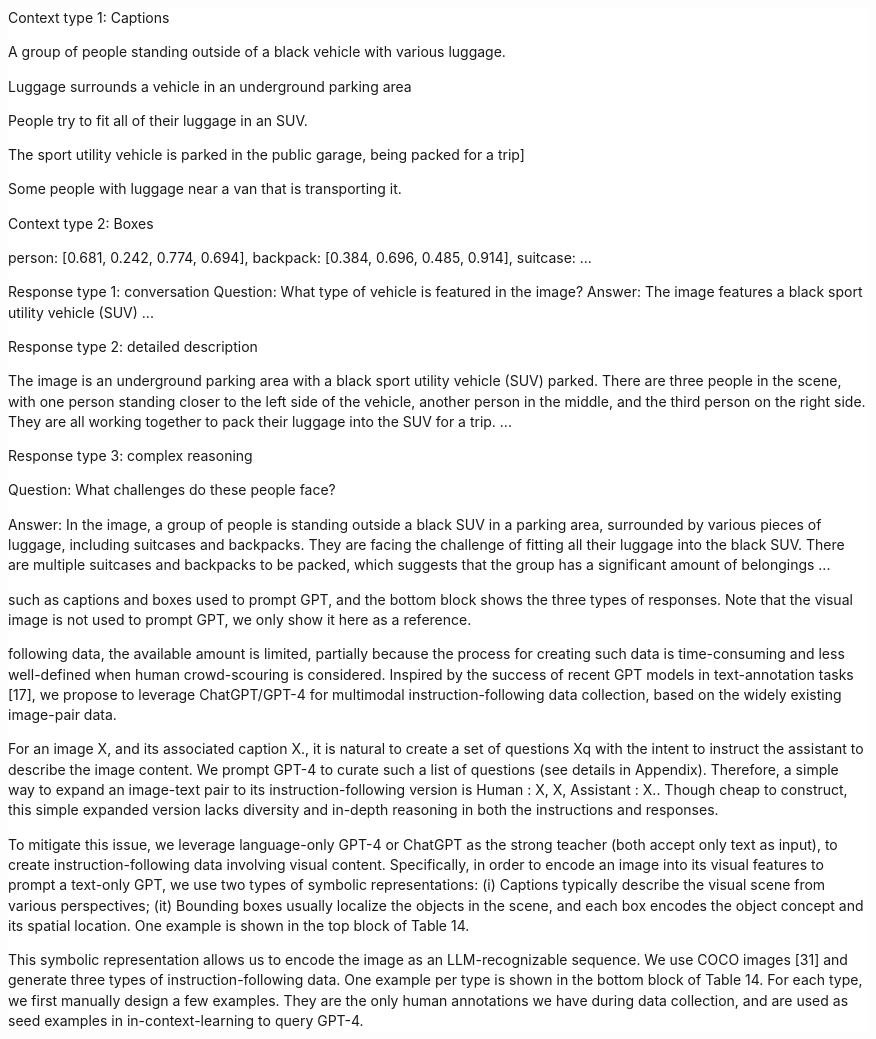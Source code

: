Context type 1: Captions

A group of people standing outside of a black vehicle with various luggage.

Luggage surrounds a vehicle in an underground parking area

People try to fit all of their luggage in an SUV.

The sport utility vehicle is parked in the public garage, being packed for a trip]

Some people with luggage near a van that is transporting it.

Context type 2: Boxes

person: [0.681, 0.242, 0.774, 0.694], backpack: [0.384, 0.696, 0.485, 0.914], suitcase: ...<omitted>

Response type 1: conversation Question: What type of vehicle is featured in the image? Answer: The image features a black sport utility vehicle (SUV) ...<omitted>

Response type 2: detailed description

The image is an underground parking area with a black sport utility vehicle (SUV) parked. There are three people in the scene, with one person standing closer to the left side of the vehicle, another person in the middle, and the third person on the right side. They are all working together to pack their luggage into the SUV for a trip. ...<omitted>

Response type 3: complex reasoning

Question: What challenges do these people face?

Answer: In the image, a group of people is standing outside a black SUV in a parking area, surrounded by various pieces of luggage, including suitcases and backpacks. They are facing the challenge of fitting all their luggage into the black SUV. There are multiple suitcases and backpacks to be packed, which suggests that the group has a significant amount of belongings ...<omitted>

such as captions and boxes used to prompt GPT, and the bottom block shows the three types of responses. Note that the visual image is not used to prompt GPT, we only show it here as a reference.

following data, the available amount is limited, partially because the process for creating such data is time-consuming and less well-defined when human crowd-scouring is considered. Inspired by the success of recent GPT models in text-annotation tasks [17], we propose to leverage ChatGPT/GPT-4 for multimodal instruction-following data collection, based on the widely existing image-pair data.

For an image X, and its associated caption X., it is natural to create a set of questions Xq with the intent to instruct the assistant to describe the image content. We prompt GPT-4 to curate such a list of questions (see details in Appendix). Therefore, a simple way to expand an image-text pair to its instruction-following version is Human : X, X,<STOP> Assistant : X.<STOP>. Though cheap to construct, this simple expanded version lacks diversity and in-depth reasoning in both the instructions and responses.

To mitigate this issue, we leverage language-only GPT-4 or ChatGPT as the strong teacher (both accept only text as input), to create instruction-following data involving visual content. Specifically, in order to encode an image into its visual features to prompt a text-only GPT, we use two types of symbolic representations: (i) Captions typically describe the visual scene from various perspectives; (it) Bounding boxes usually localize the objects in the scene, and each box encodes the object concept and its spatial location. One example is shown in the top block of Table 14.

This symbolic representation allows us to encode the image as an LLM-recognizable sequence. We use COCO images [31] and generate three types of instruction-following data. One example per type is shown in the bottom block of Table 14. For each type, we first manually design a few examples. They are the only human annotations we have during data collection, and are used as seed examples in in-context-learning to query GPT-4.
